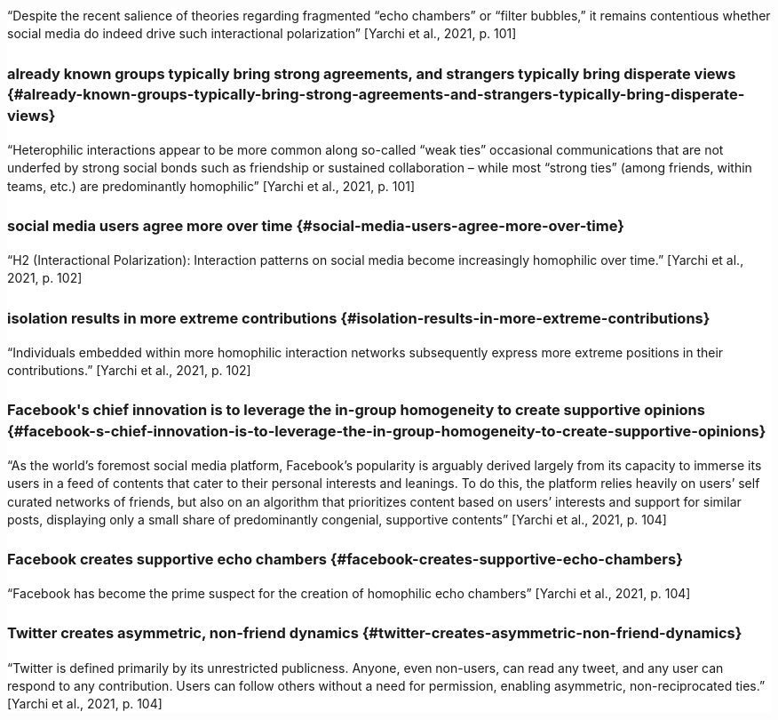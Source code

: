 “Despite the recent salience of theories regarding fragmented “echo chambers” or “filter bubbles,” it remains contentious whether social media do indeed drive such interactional polarization” [Yarchi et al., 2021, p. 101]


### already known groups typically bring strong agreements, and strangers typically bring disperate views {#already-known-groups-typically-bring-strong-agreements-and-strangers-typically-bring-disperate-views}

“Heterophilic interactions appear to be more common along so-called “weak ties” occasional communications that are not underfed by strong social bonds such as friendship or sustained collaboration – while most “strong ties” (among friends, within teams, etc.) are predominantly homophilic” [Yarchi et al., 2021, p. 101]


### social media users agree more over time {#social-media-users-agree-more-over-time}

“H2 (Interactional Polarization): Interaction patterns on social media become increasingly homophilic over time.” [Yarchi et al., 2021, p. 102]


### isolation results in more extreme contributions {#isolation-results-in-more-extreme-contributions}

“Individuals embedded within more homophilic interaction networks subsequently express more extreme positions in their contributions.” [Yarchi et al., 2021, p. 102]


### Facebook's chief innovation is to leverage the in-group homogeneity to create supportive opinions {#facebook-s-chief-innovation-is-to-leverage-the-in-group-homogeneity-to-create-supportive-opinions}

“As the world’s foremost social media platform, Facebook’s popularity is arguably derived largely from its capacity to immerse its users in a feed of contents that cater to their personal interests and leanings. To do this, the platform relies heavily on users’ self curated networks of friends, but also on an algorithm that prioritizes content based on users’ interests and support for similar posts, displaying only a small share of predominantly congenial, supportive contents” [Yarchi et al., 2021, p. 104]


### Facebook creates supportive echo chambers {#facebook-creates-supportive-echo-chambers}

“Facebook has become the prime suspect for the creation of homophilic echo chambers” [Yarchi et al., 2021, p. 104]


### Twitter creates asymmetric, non-friend dynamics {#twitter-creates-asymmetric-non-friend-dynamics}

“Twitter is defined primarily by its unrestricted publicness. Anyone, even non-users, can read any tweet, and any user can respond to any contribution. Users can follow others without a need for permission, enabling asymmetric, non-reciprocated ties.” [Yarchi et al., 2021, p. 104]
